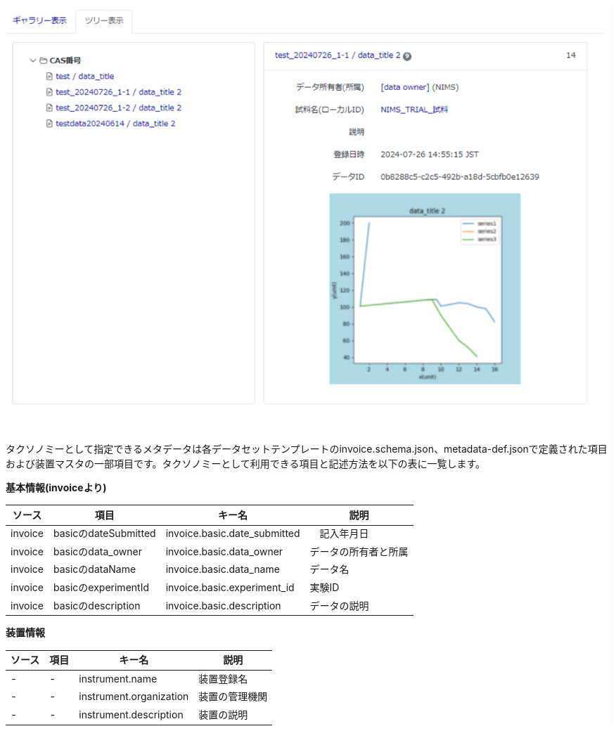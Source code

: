 <img src="images/datadetail_tree_taxonomy.png" width="100%">


タクソノミーとして指定できるメタデータは各データセットテンプレートのinvoice.schema.json、metadata-def.jsonで定義された項目および装置マスタの一部項目です。タクソノミーとして利用できる項目と記述方法を以下の表に一覧します。

**基本情報(invoiceより)**

| ソース | 項目 | キー名 |説明|
|---|---|---|---|
| invoice | basicのdateSubmitted| invoice.basic.date_submitted |　記入年月日 |
| invoice | basicのdata_owner | invoice.basic.data_owner | データの所有者と所属 |
| invoice | basicのdataName | invoice.basic.data_name | データ名 |
| invoice | basicのexperimentId | invoice.basic.experiment_id| 実験ID | 
| invoice | basicのdescription | invoice.basic.description | データの説明 | 


**装置情報**

| ソース | 項目 | キー名 |説明|
|---|---|---|---|
| - | - | instrument.name | 装置登録名 |  
| - | - | instrument.organization | 装置の管理機関 |  
| - | - | instrument.description | 装置の説明 |  
